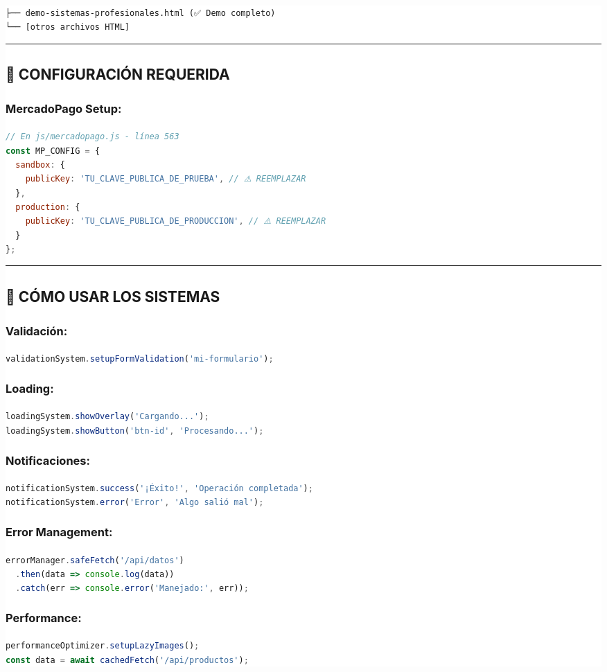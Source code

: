```
├── demo-sistemas-profesionales.html (✅ Demo completo)
└── [otros archivos HTML]
```

---

## 🔧 **CONFIGURACIÓN REQUERIDA**

### **MercadoPago Setup:**
```javascript
// En js/mercadopago.js - línea 563
const MP_CONFIG = {
  sandbox: {
    publicKey: 'TU_CLAVE_PUBLICA_DE_PRUEBA', // ⚠️ REEMPLAZAR
  },
  production: {
    publicKey: 'TU_CLAVE_PUBLICA_DE_PRODUCCION', // ⚠️ REEMPLAZAR
  }
};
```

---

## 🚀 **CÓMO USAR LOS SISTEMAS**

### **Validación:**
```javascript
validationSystem.setupFormValidation('mi-formulario');
```

### **Loading:**
```javascript
loadingSystem.showOverlay('Cargando...');
loadingSystem.showButton('btn-id', 'Procesando...');
```

### **Notificaciones:**
```javascript
notificationSystem.success('¡Éxito!', 'Operación completada');
notificationSystem.error('Error', 'Algo salió mal');
```

### **Error Management:**
```javascript
errorManager.safeFetch('/api/datos')
  .then(data => console.log(data))
  .catch(err => console.error('Manejado:', err));
```

### **Performance:**
```javascript
performanceOptimizer.setupLazyImages();
const data = await cachedFetch('/api/productos');
```
